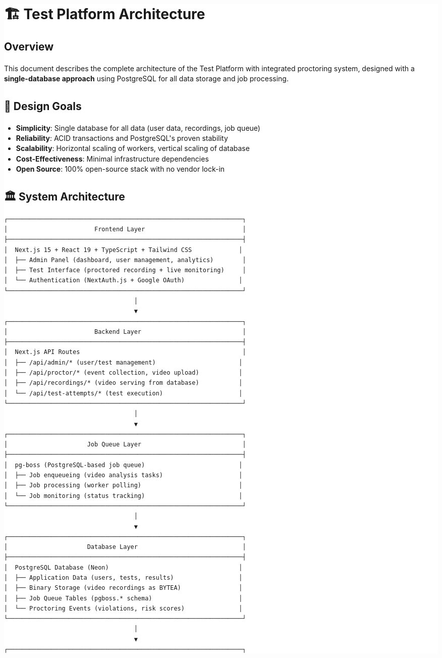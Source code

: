 # 🏗️ Test Platform Architecture

## Overview

This document describes the complete architecture of the Test Platform with integrated proctoring system, designed with a **single-database approach** using PostgreSQL for all data storage and job processing.

## 🎯 Design Goals

- **Simplicity**: Single database for all data (user data, recordings, job queue)
- **Reliability**: ACID transactions and PostgreSQL's proven stability
- **Scalability**: Horizontal scaling of workers, vertical scaling of database
- **Cost-Effectiveness**: Minimal infrastructure dependencies
- **Open Source**: 100% open-source stack with no vendor lock-in

## 🏛️ System Architecture

```
┌─────────────────────────────────────────────────────────────────┐
│                        Frontend Layer                           │
├─────────────────────────────────────────────────────────────────┤
│  Next.js 15 + React 19 + TypeScript + Tailwind CSS             │
│  ├── Admin Panel (dashboard, user management, analytics)        │
│  ├── Test Interface (proctored recording + live monitoring)     │
│  └── Authentication (NextAuth.js + Google OAuth)               │
└─────────────────────────────────────────────────────────────────┘
                                    │
                                    ▼
┌─────────────────────────────────────────────────────────────────┐
│                        Backend Layer                            │
├─────────────────────────────────────────────────────────────────┤
│  Next.js API Routes                                             │
│  ├── /api/admin/* (user/test management)                       │
│  ├── /api/proctor/* (event collection, video upload)           │
│  ├── /api/recordings/* (video serving from database)           │
│  └── /api/test-attempts/* (test execution)                     │
└─────────────────────────────────────────────────────────────────┘
                                    │
                                    ▼
┌─────────────────────────────────────────────────────────────────┐
│                      Job Queue Layer                            │
├─────────────────────────────────────────────────────────────────┤
│  pg-boss (PostgreSQL-based job queue)                          │
│  ├── Job enqueueing (video analysis tasks)                     │
│  ├── Job processing (worker polling)                           │
│  └── Job monitoring (status tracking)                          │
└─────────────────────────────────────────────────────────────────┘
                                    │
                                    ▼
┌─────────────────────────────────────────────────────────────────┐
│                      Database Layer                             │
├─────────────────────────────────────────────────────────────────┤
│  PostgreSQL Database (Neon)                                    │
│  ├── Application Data (users, tests, results)                  │
│  ├── Binary Storage (video recordings as BYTEA)                │
│  ├── Job Queue Tables (pgboss.* schema)                        │
│  └── Proctoring Events (violations, risk scores)               │
└─────────────────────────────────────────────────────────────────┘
                                    │
                                    ▼
┌─────────────────────────────────────────────────────────────────┐
```